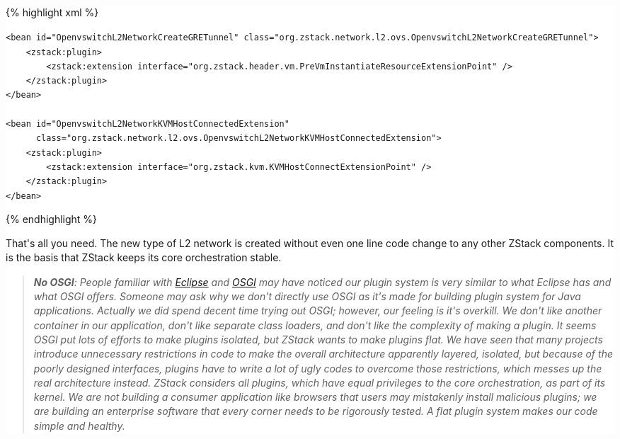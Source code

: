 {% highlight xml %}
<?xml version="1.0" encoding="UTF-8"?>
<beans xmlns="http://www.springframework.org/schema/beans"
    xmlns:xsi="http://www.w3.org/2001/XMLSchema-instance" xmlns:aop="http://www.springframework.org/schema/aop"
    xmlns:tx="http://www.springframework.org/schema/tx" xmlns:zstack="http://zstack.org/schema/zstack"
    xsi:schemaLocation="http://www.springframework.org/schema/beans
    http://www.springframework.org/schema/beans/spring-beans-3.0.xsd
    http://www.springframework.org/schema/aop
    http://www.springframework.org/schema/aop/spring-aop-3.0.xsd
    http://www.springframework.org/schema/tx 
    http://www.springframework.org/schema/tx/spring-tx-3.0.xsd
    http://zstack.org/schema/zstack 
    http://zstack.org/schema/zstack/plugin.xsd"
    default-init-method="init" default-destroy-method="destroy">

    <bean id="OpenvswitchL2NetworkCreateGRETunnel" class="org.zstack.network.l2.ovs.OpenvswitchL2NetworkCreateGRETunnel">
        <zstack:plugin>
            <zstack:extension interface="org.zstack.header.vm.PreVmInstantiateResourceExtensionPoint" />
        </zstack:plugin>
    </bean>

    <bean id="OpenvswitchL2NetworkKVMHostConnectedExtension"
          class="org.zstack.network.l2.ovs.OpenvswitchL2NetworkKVMHostConnectedExtension">
        <zstack:plugin>
            <zstack:extension interface="org.zstack.kvm.KVMHostConnectExtensionPoint" />
        </zstack:plugin>
    </bean>

</beans>
{% endhighlight %}

That's all you need. The new type of L2 network is created without even one line code change to any other ZStack components. It is the basis that
ZStack keeps its core orchestration stable.

>***No OSGI**: People familiar with [Eclipse](https://eclipse.org/home/index.php) and [OSGI](http://www.osgi.org/Main/HomePage) may have noticed our
plugin system is very similar to what Eclipse has and what OSGI offers. Someone may ask why we don't directly use OSGI as it's made for building plugin
system for Java applications. Actually we did spend decent time trying out OSGI; however, our feeling is it's overkill. We don't like another container
in our application, don't like separate class loaders, and don't like the complexity of making a plugin. It seems OSGI put lots of efforts to make plugins
isolated, but ZStack wants to make plugins flat. We have seen that many projects introduce unnecessary restrictions in code to make the overall architecture
apparently layered, isolated, but because of the poorly designed interfaces, plugins have to write a lot of ugly codes to overcome those restrictions, which messes
up the real architecture instead. ZStack considers all plugins, which have equal privileges to the core orchestration, as part of its kernel. We are not building a
consumer application like browsers that users may mistakenly install malicious plugins; we are building an enterprise software that every corner needs to be
rigorously tested. A flat plugin system makes our code simple and healthy.*

